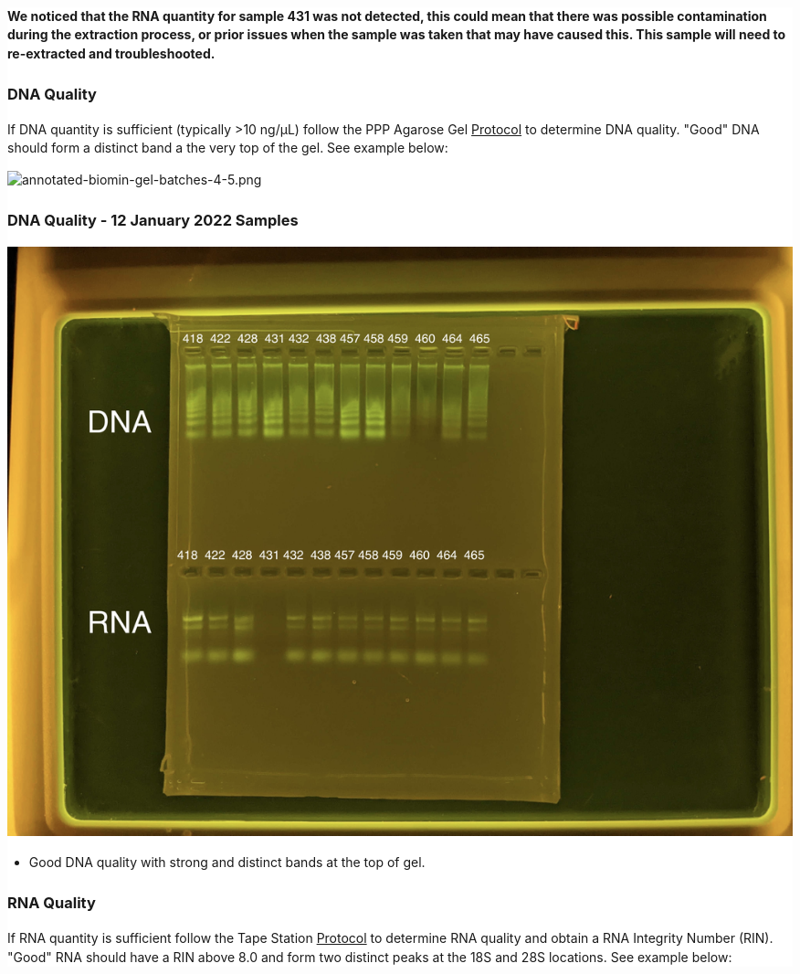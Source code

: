 **We noticed that the RNA quantity for sample 431 was not detected, this could mean that there was possible contamination during the extraction process, or prior issues when the sample was taken that may have caused this. This sample will need to re-extracted and troubleshooted.**

### DNA Quality  
If DNA quantity is sufficient (typically >10 ng/µL) follow the PPP Agarose Gel [Protocol](https://meschedl.github.io/MESPutnam_Open_Lab_Notebook/Gel-Protocol/) to determine DNA quality. "Good" DNA should form a distinct band a the very top of the gel. See example below:

![annotated-biomin-gel-batches-4-5.png](https://raw.githubusercontent.com/echille/E.-Chille-Open-Lab-Notebook/master/images/annotated-biomin-gel-batches-4-5.png)

### DNA Quality - 12 January 2022 Samples

![image of gel](https://github.com/daniellembecker/DanielleBecker_Lab_Notebook/blob/master/images/20220823_extractions_gel.jpg)

- Good DNA quality with strong and distinct bands at the top of gel.

### RNA Quality  
If RNA quantity is sufficient follow the Tape Station [Protocol](https://meschedl.github.io/MESPutnam_Open_Lab_Notebook/RNA-TapeStation-Protocol/) to determine RNA quality and obtain a RNA Integrity Number (RIN). "Good" RNA should have a RIN above 8.0 and form two distinct peaks at the 18S and 28S locations. See example below:
